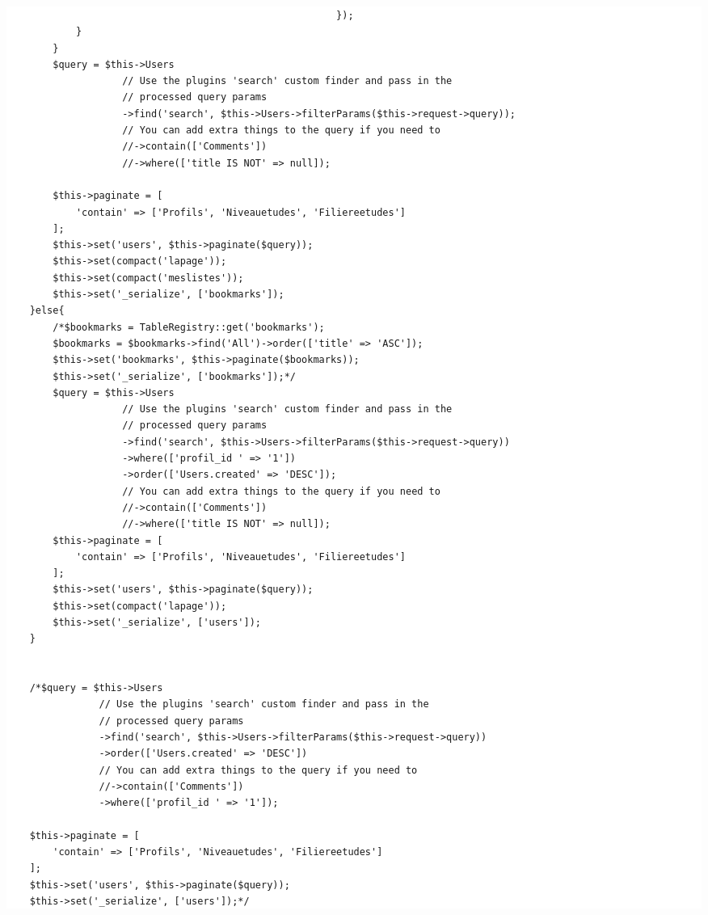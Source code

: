 															 });
				}
			}
			$query = $this->Users
						// Use the plugins 'search' custom finder and pass in the
						// processed query params
						->find('search', $this->Users->filterParams($this->request->query));
						// You can add extra things to the query if you need to
						//->contain(['Comments'])
						//->where(['title IS NOT' => null]);

			$this->paginate = [
				'contain' => ['Profils', 'Niveauetudes', 'Filiereetudes']
			];
			$this->set('users', $this->paginate($query));
			$this->set(compact('lapage'));
			$this->set(compact('meslistes'));
			$this->set('_serialize', ['bookmarks']);
		}else{
			/*$bookmarks = TableRegistry::get('bookmarks');
			$bookmarks = $bookmarks->find('All')->order(['title' => 'ASC']);
			$this->set('bookmarks', $this->paginate($bookmarks));
			$this->set('_serialize', ['bookmarks']);*/
			$query = $this->Users
						// Use the plugins 'search' custom finder and pass in the
						// processed query params
						->find('search', $this->Users->filterParams($this->request->query))
						->where(['profil_id ' => '1'])
						->order(['Users.created' => 'DESC']);
						// You can add extra things to the query if you need to
						//->contain(['Comments'])
						//->where(['title IS NOT' => null]);
			$this->paginate = [
				'contain' => ['Profils', 'Niveauetudes', 'Filiereetudes']
			];
			$this->set('users', $this->paginate($query));
			$this->set(compact('lapage'));
			$this->set('_serialize', ['users']);
		}


		/*$query = $this->Users
					// Use the plugins 'search' custom finder and pass in the
					// processed query params
					->find('search', $this->Users->filterParams($this->request->query))
					->order(['Users.created' => 'DESC'])
					// You can add extra things to the query if you need to
					//->contain(['Comments'])
					->where(['profil_id ' => '1']);

		$this->paginate = [
            'contain' => ['Profils', 'Niveauetudes', 'Filiereetudes']
        ];
		$this->set('users', $this->paginate($query));
		$this->set('_serialize', ['users']);*/
